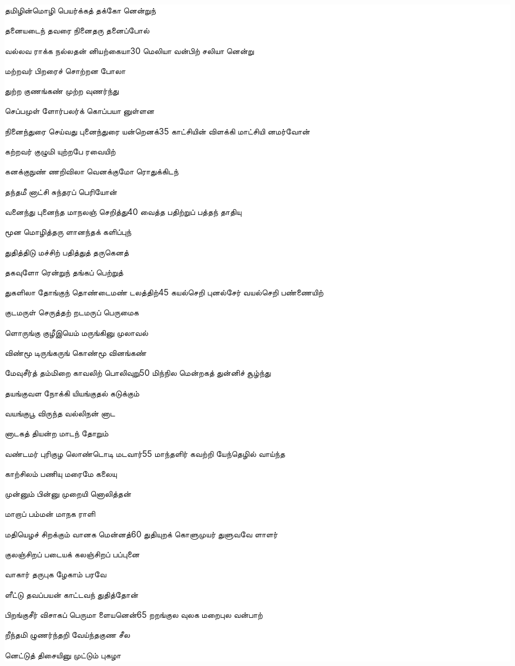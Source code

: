 தமிழின்மொழி பெயர்க்கத் தக்கோ னென்றுந்  

தனையடைந் தவரை நினைதரு தனைப்போல்  

வல்லவ ராக்க நல்லதன் னியற்கையா30 மெலியா வன்பிற் சலியா னென்று  

மற்றவர் பிறரைச் சொற்றன போலா  

துற்ற குணங்கண் முற்ற வுணர்ந்து  

செப்பமுள் ளோர்பலர்க் கொப்பயா னுள்ளன  

நினைந்துரை செய்வது புனைந்துரை யன்றெனக்35 காட்சியின் விளக்கி மாட்சியி னமர்வோன்  

கற்றவர் குழுமி யுற்றபே ரவையிற்  

கனக்குநுண் ணறிவிலா வெனக்குமோ ரொதுக்கிடந்  

தந்தமீ னாட்சி சுந்தரப் பெரியோன்  

வனைந்து புனைந்த மாநலஞ் செறித்து40 வைத்த பதிற்றுப் பத்தந் தாதியு  

மூன மொழித்தரு ளானந்தக் களிப்புந்  

துதித்திடு மச்சிற் பதித்துத் தருகெனத்  

தகவுளோ ரென்றுந் தங்கப் பெற்றுத்  

துகளிலா தோங்குந் தொண்டைமண் டலத்திற்45 கயல்செறி புனல்சேர் வயல்செறி பண்ணையிற்  

குடமருள் செருத்தற் றடமருப் பெருமைக  

ளொருங்கு குழீஇயெம் மருங்கினு முலாவல்  

விண்மூ டிருங்கருங் கொண்மூ வினங்கண்  

மேவுசீர்த் தம்மிறை காவலிற் பொலிவுறு50 மிந்நில மென்றகத் துன்னிச் சூழ்ந்து  

தயங்குவள நோக்கி யியங்குதல் கடுக்கும்  

வயங்குபூ விருந்த வல்லிநன் னாட  

னாடகத் தியன்ற மாடந் தோறும்  

வண்டமர் புரிகுழ லொண்டொடி மடவார்55 மாந்தளிர் கவற்றி யேந்தெழில் வாய்ந்த  

காற்சிலம் பணியு மரைமே கலையு  

முன்னும் பின்னு முறையி னொலித்தன்  

மாறாப் பம்மன் மாநக ராளி  

மதியெழச் சிறக்கும் வானக மென்னத்60 துதியுறக் கொளுமுயர் துளுவவே ளாளர்  

குலஞ்சிறப் படையக் கலஞ்சிறப் பப்புனை  

வாகார் தருபுக ழேகாம் பரவே  

ளீட்டு தவப்பயன் காட்டவந் துதித்தோன்  

பிறங்குசீர் விசாகப் பெருமா ளையனென்65 றறங்குல வுலக மறைபுல வன்பாற்  

றீந்தமி ழுணர்ந்தறி வேய்ந்தகுண சீல  

னெட்டுத் திசையினு முட்டும் புகழா  
